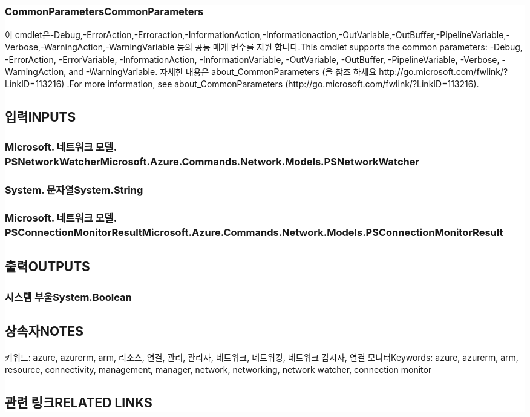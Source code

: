 ### <span data-ttu-id="8e066-141">CommonParameters</span><span class="sxs-lookup"><span data-stu-id="8e066-141">CommonParameters</span></span>
<span data-ttu-id="8e066-142">이 cmdlet은-Debug,-ErrorAction,-Erroraction,-InformationAction,-Informationaction,-OutVariable,-OutBuffer,-PipelineVariable,-Verbose,-WarningAction,-WarningVariable 등의 공통 매개 변수를 지원 합니다.</span><span class="sxs-lookup"><span data-stu-id="8e066-142">This cmdlet supports the common parameters: -Debug, -ErrorAction, -ErrorVariable, -InformationAction, -InformationVariable, -OutVariable, -OutBuffer, -PipelineVariable, -Verbose, -WarningAction, and -WarningVariable.</span></span> <span data-ttu-id="8e066-143">자세한 내용은 about_CommonParameters (을 참조 하세요 http://go.microsoft.com/fwlink/?LinkID=113216) .</span><span class="sxs-lookup"><span data-stu-id="8e066-143">For more information, see about_CommonParameters (http://go.microsoft.com/fwlink/?LinkID=113216).</span></span>

## <span data-ttu-id="8e066-144">입력</span><span class="sxs-lookup"><span data-stu-id="8e066-144">INPUTS</span></span>

### <span data-ttu-id="8e066-145">Microsoft. 네트워크 모델. PSNetworkWatcher</span><span class="sxs-lookup"><span data-stu-id="8e066-145">Microsoft.Azure.Commands.Network.Models.PSNetworkWatcher</span></span>

### <span data-ttu-id="8e066-146">System. 문자열</span><span class="sxs-lookup"><span data-stu-id="8e066-146">System.String</span></span>

### <span data-ttu-id="8e066-147">Microsoft. 네트워크 모델. PSConnectionMonitorResult</span><span class="sxs-lookup"><span data-stu-id="8e066-147">Microsoft.Azure.Commands.Network.Models.PSConnectionMonitorResult</span></span>

## <span data-ttu-id="8e066-148">출력</span><span class="sxs-lookup"><span data-stu-id="8e066-148">OUTPUTS</span></span>

### <span data-ttu-id="8e066-149">시스템 부울</span><span class="sxs-lookup"><span data-stu-id="8e066-149">System.Boolean</span></span>

## <span data-ttu-id="8e066-150">상속자</span><span class="sxs-lookup"><span data-stu-id="8e066-150">NOTES</span></span>
<span data-ttu-id="8e066-151">키워드: azure, azurerm, arm, 리소스, 연결, 관리, 관리자, 네트워크, 네트워킹, 네트워크 감시자, 연결 모니터</span><span class="sxs-lookup"><span data-stu-id="8e066-151">Keywords: azure, azurerm, arm, resource, connectivity, management, manager, network, networking, network watcher, connection monitor</span></span>

## <span data-ttu-id="8e066-152">관련 링크</span><span class="sxs-lookup"><span data-stu-id="8e066-152">RELATED LINKS</span></span>
